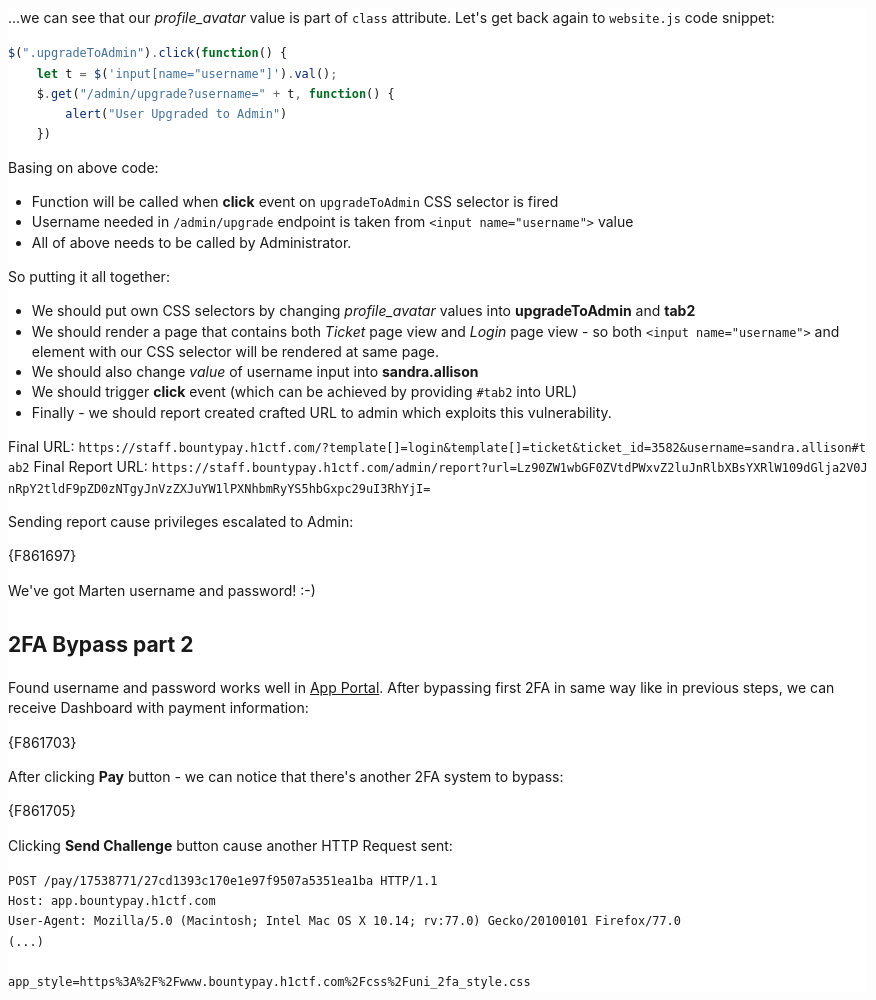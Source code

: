 ...we can see that our *profile_avatar* value is part of `class` attribute. Let's get back again to `website.js` code snippet:

```javascript
$(".upgradeToAdmin").click(function() {
    let t = $('input[name="username"]').val();
    $.get("/admin/upgrade?username=" + t, function() {
        alert("User Upgraded to Admin")
    })
```

Basing on above code:
- Function will be called when **click** event on `upgradeToAdmin` CSS selector is fired
- Username needed in `/admin/upgrade` endpoint is taken from `<input name="username">` value
- All of above needs to be called by Administrator. 

So putting it all together:
- We should put own CSS selectors by changing *profile_avatar* values into **upgradeToAdmin** and **tab2**
- We should render a page that contains both *Ticket* page view and *Login* page view - so both `<input name="username">` and element with our CSS selector will be rendered at same page.
- We should also change *value* of username input into **sandra.allison**
- We should trigger **click** event (which can be achieved by providing `#tab2` into URL)
- Finally - we should report created crafted URL to admin which exploits this vulnerability.

Final URL:  `https://staff.bountypay.h1ctf.com/?template[]=login&template[]=ticket&ticket_id=3582&username=sandra.allison#tab2`
Final Report URL: `https://staff.bountypay.h1ctf.com/admin/report?url=Lz90ZW1wbGF0ZVtdPWxvZ2luJnRlbXBsYXRlW109dGlja2V0JnRpY2tldF9pZD0zNTgyJnVzZXJuYW1lPXNhbmRyYS5hbGxpc29uI3RhYjI=`

Sending report cause privileges escalated to Admin:

{F861697}

We've got Marten username and password! :-) 

## 2FA Bypass  part 2

Found username and password works well in [App Portal](https://app.bountypay.h1ctf.com/). After bypassing first 2FA in same way like in previous steps, we can receive Dashboard with payment information:

{F861703}

After clicking **Pay** button - we can notice that there's another 2FA system to bypass:

{F861705}

Clicking **Send Challenge** button cause another HTTP Request sent:

```
POST /pay/17538771/27cd1393c170e1e97f9507a5351ea1ba HTTP/1.1
Host: app.bountypay.h1ctf.com
User-Agent: Mozilla/5.0 (Macintosh; Intel Mac OS X 10.14; rv:77.0) Gecko/20100101 Firefox/77.0
(...)

app_style=https%3A%2F%2Fwww.bountypay.h1ctf.com%2Fcss%2Funi_2fa_style.css
```
